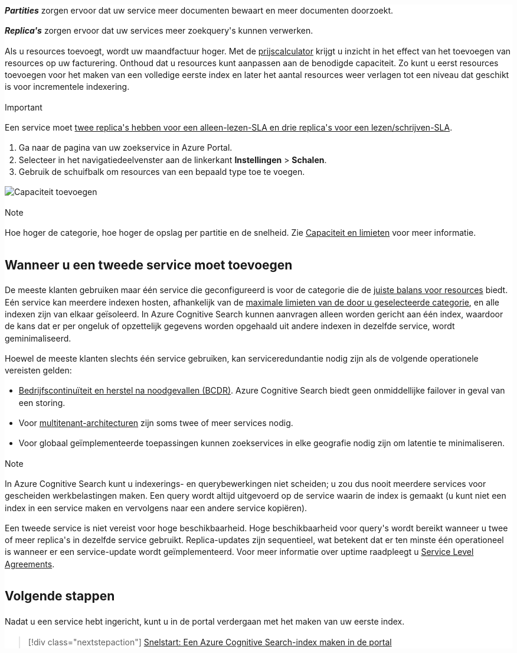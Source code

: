 ***Partities*** zorgen ervoor dat uw service meer documenten bewaart en meer documenten doorzoekt.

***Replica's*** zorgen ervoor dat uw services meer zoekquery's kunnen verwerken.

Als u resources toevoegt, wordt uw maandfactuur hoger. Met de [prijscalculator](https://azure.microsoft.com/pricing/calculator/) krijgt u inzicht in het effect van het toevoegen van resources op uw facturering. Onthoud dat u resources kunt aanpassen aan de benodigde capaciteit. Zo kunt u eerst resources toevoegen voor het maken van een volledige eerste index en later het aantal resources weer verlagen tot een niveau dat geschikt is voor incrementele indexering.

> [!Important]
> Een service moet [twee replica's hebben voor een alleen-lezen-SLA en drie replica's voor een lezen/schrijven-SLA](https://azure.microsoft.com/support/legal/sla/search/v1_0/).

1. Ga naar de pagina van uw zoekservice in Azure Portal.
2. Selecteer in het navigatiedeelvenster aan de linkerkant **Instellingen** > **Schalen**.
3. Gebruik de schuifbalk om resources van een bepaald type toe te voegen.

![Capaciteit toevoegen](./media/search-create-service-portal/settings-scale.png "Capaciteit toevoegen via replica's en partities")

> [!Note]
> Hoe hoger de categorie, hoe hoger de opslag per partitie en de snelheid. Zie [Capaciteit en limieten](search-limits-quotas-capacity.md) voor meer informatie.

## <a name="when-to-add-a-second-service"></a>Wanneer u een tweede service moet toevoegen

De meeste klanten gebruiken maar één service die geconfigureerd is voor de categorie die de [juiste balans voor resources](search-sku-tier.md) biedt. Eén service kan meerdere indexen hosten, afhankelijk van de [maximale limieten van de door u geselecteerde categorie](search-capacity-planning.md), en alle indexen zijn van elkaar geïsoleerd. In Azure Cognitive Search kunnen aanvragen alleen worden gericht aan één index, waardoor de kans dat er per ongeluk of opzettelijk gegevens worden opgehaald uit andere indexen in dezelfde service, wordt geminimaliseerd.

Hoewel de meeste klanten slechts één service gebruiken, kan serviceredundantie nodig zijn als de volgende operationele vereisten gelden:

+ [Bedrijfscontinuïteit en herstel na noodgevallen (BCDR)](../best-practices-availability-paired-regions.md). Azure Cognitive Search biedt geen onmiddellijke failover in geval van een storing.

+ Voor [multitenant-architecturen](search-modeling-multitenant-saas-applications.md) zijn soms twee of meer services nodig.

+ Voor globaal geïmplementeerde toepassingen kunnen zoekservices in elke geografie nodig zijn om latentie te minimaliseren.

> [!NOTE]
> In Azure Cognitive Search kunt u indexerings- en querybewerkingen niet scheiden; u zou dus nooit meerdere services voor gescheiden werkbelastingen maken. Een query wordt altijd uitgevoerd op de service waarin de index is gemaakt (u kunt niet een index in een service maken en vervolgens naar een andere service kopiëren).

Een tweede service is niet vereist voor hoge beschikbaarheid. Hoge beschikbaarheid voor query's wordt bereikt wanneer u twee of meer replica's in dezelfde service gebruikt. Replica-updates zijn sequentieel, wat betekent dat er ten minste één operationeel is wanneer er een service-update wordt geïmplementeerd. Voor meer informatie over uptime raadpleegt u [Service Level Agreements](https://azure.microsoft.com/support/legal/sla/search/v1_0/).

## <a name="next-steps"></a>Volgende stappen

Nadat u een service hebt ingericht, kunt u in de portal verdergaan met het maken van uw eerste index.

> [!div class="nextstepaction"]
> [Snelstart: Een Azure Cognitive Search-index maken in de portal](search-get-started-portal.md)
